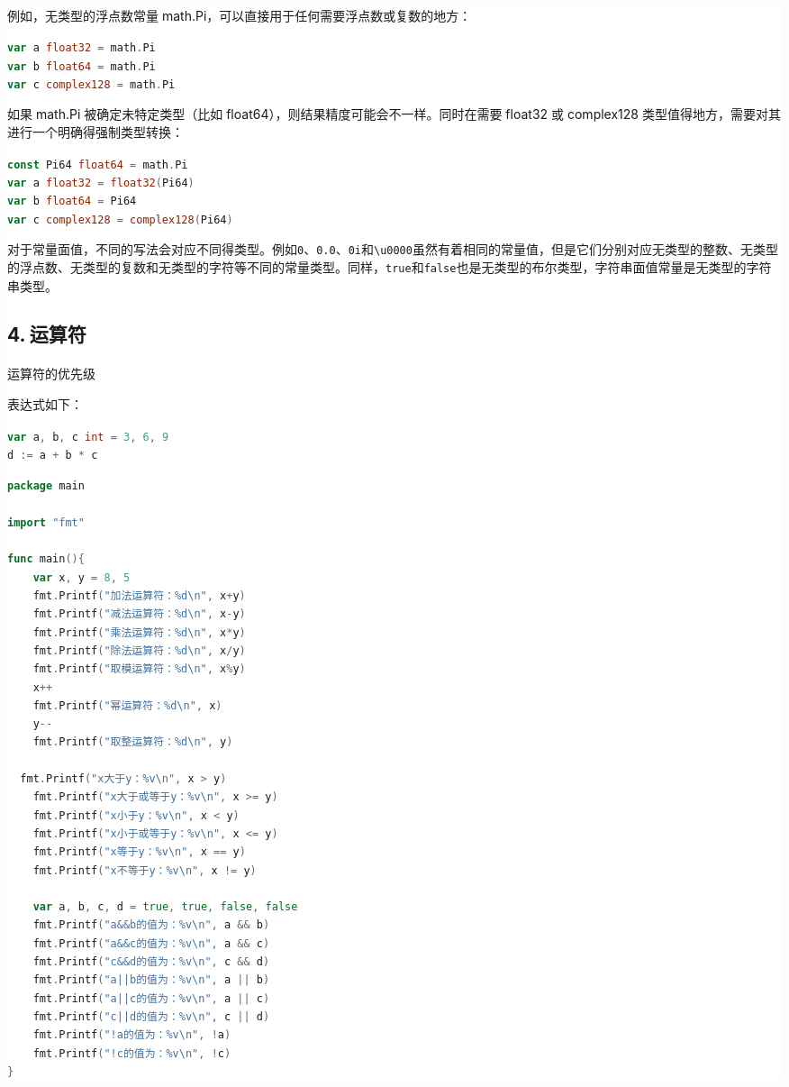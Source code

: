 例如，无类型的浮点数常量 math.Pi，可以直接用于任何需要浮点数或复数的地方：

```go
var a float32 = math.Pi
var b float64 = math.Pi
var c complex128 = math.Pi
```

如果 math.Pi 被确定未特定类型（比如 float64），则结果精度可能会不一样。同时在需要 float32 或 complex128 类型值得地方，需要对其进行一个明确得强制类型转换：

```go
const Pi64 float64 = math.Pi
var a float32 = float32(Pi64)
var b float64 = Pi64
var c complex128 = complex128(Pi64)
```

对于常量面值，不同的写法会对应不同得类型。例如`0`、`0.0`、`0i`和`\u0000`虽然有着相同的常量值，但是它们分别对应无类型的整数、无类型的浮点数、无类型的复数和无类型的字符等不同的常量类型。同样，`true`和`false`也是无类型的布尔类型，字符串面值常量是无类型的字符串类型。

## 4. 运算符

运算符的优先级

表达式如下：

```go
var a, b, c int = 3, 6, 9
d := a + b * c
```

```go
package main

import "fmt"

func main(){
	var x, y = 8, 5
	fmt.Printf("加法运算符：%d\n", x+y)
	fmt.Printf("减法运算符：%d\n", x-y)
	fmt.Printf("乘法运算符：%d\n", x*y)
	fmt.Printf("除法运算符：%d\n", x/y)
	fmt.Printf("取模运算符：%d\n", x%y)
	x++
	fmt.Printf("幂运算符：%d\n", x)
	y--
	fmt.Printf("取整运算符：%d\n", y)

  fmt.Printf("x大于y：%v\n", x > y)
	fmt.Printf("x大于或等于y：%v\n", x >= y)
	fmt.Printf("x小于y：%v\n", x < y)
	fmt.Printf("x小于或等于y：%v\n", x <= y)
	fmt.Printf("x等于y：%v\n", x == y)
	fmt.Printf("x不等于y：%v\n", x != y)

	var a, b, c, d = true, true, false, false
	fmt.Printf("a&&b的值为：%v\n", a && b)
	fmt.Printf("a&&c的值为：%v\n", a && c)
	fmt.Printf("c&&d的值为：%v\n", c && d)
	fmt.Printf("a||b的值为：%v\n", a || b)
	fmt.Printf("a||c的值为：%v\n", a || c)
	fmt.Printf("c||d的值为：%v\n", c || d)
	fmt.Printf("!a的值为：%v\n", !a)
	fmt.Printf("!c的值为：%v\n", !c)
}

```
